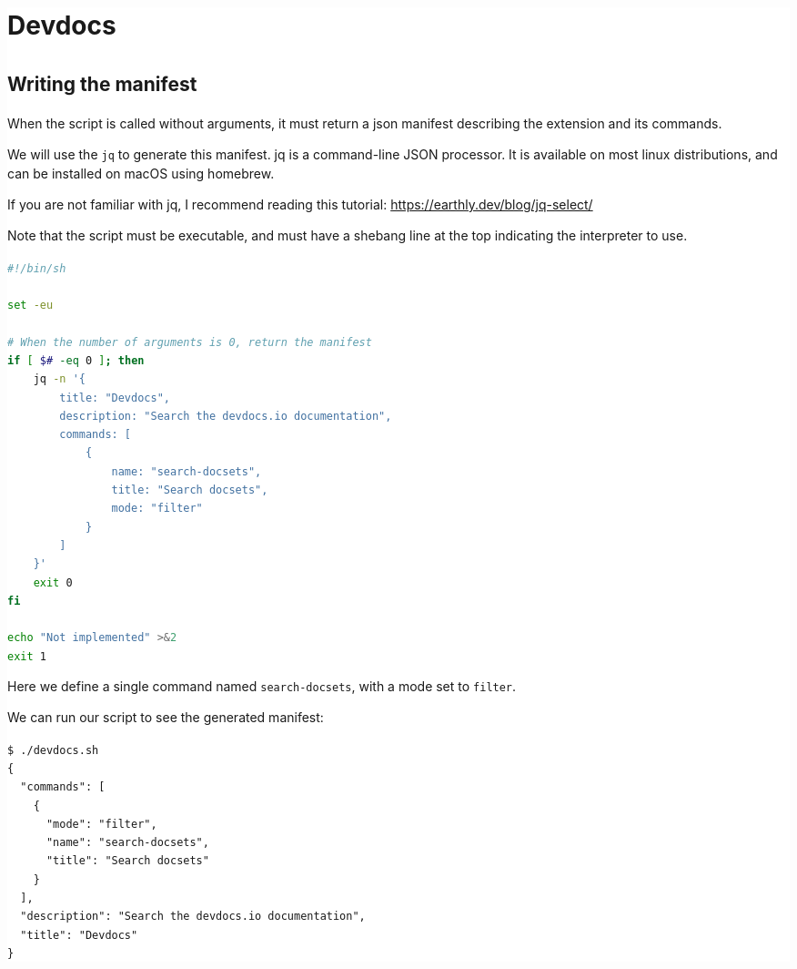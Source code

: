 # Devdocs

## Writing the manifest

When the script is called without arguments, it must return a json manifest describing the extension and its commands.

We will use the `jq` to generate this manifest. jq is a command-line JSON processor. It is available on most linux distributions, and can be installed on macOS using homebrew.

If you are not familiar with jq, I recommend reading this tutorial: <https://earthly.dev/blog/jq-select/>

Note that the script must be executable, and must have a shebang line at the top indicating the interpreter to use.

```sh
#!/bin/sh

set -eu

# When the number of arguments is 0, return the manifest
if [ $# -eq 0 ]; then
    jq -n '{
        title: "Devdocs",
        description: "Search the devdocs.io documentation",
        commands: [
            {
                name: "search-docsets",
                title: "Search docsets",
                mode: "filter"
            }
        ]
    }'
    exit 0
fi

echo "Not implemented" >&2
exit 1
```

Here we define a single command named `search-docsets`, with a mode set to `filter`.

We can run our script to see the generated manifest:

```console
$ ./devdocs.sh
{
  "commands": [
    {
      "mode": "filter",
      "name": "search-docsets",
      "title": "Search docsets"
    }
  ],
  "description": "Search the devdocs.io documentation",
  "title": "Devdocs"
}
```
